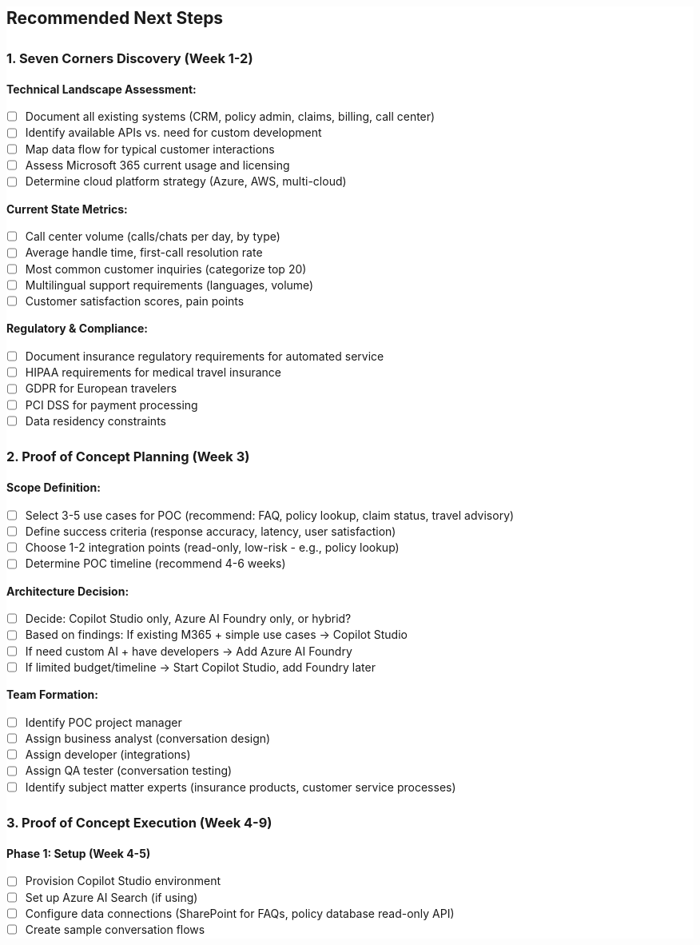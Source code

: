 ## Recommended Next Steps

### 1. Seven Corners Discovery (Week 1-2)

**Technical Landscape Assessment:**
- [ ] Document all existing systems (CRM, policy admin, claims, billing, call center)
- [ ] Identify available APIs vs. need for custom development
- [ ] Map data flow for typical customer interactions
- [ ] Assess Microsoft 365 current usage and licensing
- [ ] Determine cloud platform strategy (Azure, AWS, multi-cloud)

**Current State Metrics:**
- [ ] Call center volume (calls/chats per day, by type)
- [ ] Average handle time, first-call resolution rate
- [ ] Most common customer inquiries (categorize top 20)
- [ ] Multilingual support requirements (languages, volume)
- [ ] Customer satisfaction scores, pain points

**Regulatory & Compliance:**
- [ ] Document insurance regulatory requirements for automated service
- [ ] HIPAA requirements for medical travel insurance
- [ ] GDPR for European travelers
- [ ] PCI DSS for payment processing
- [ ] Data residency constraints

### 2. Proof of Concept Planning (Week 3)

**Scope Definition:**
- [ ] Select 3-5 use cases for POC (recommend: FAQ, policy lookup, claim status, travel advisory)
- [ ] Define success criteria (response accuracy, latency, user satisfaction)
- [ ] Choose 1-2 integration points (read-only, low-risk - e.g., policy lookup)
- [ ] Determine POC timeline (recommend 4-6 weeks)

**Architecture Decision:**
- [ ] Decide: Copilot Studio only, Azure AI Foundry only, or hybrid?
- [ ] Based on findings: If existing M365 + simple use cases → Copilot Studio
- [ ] If need custom AI + have developers → Add Azure AI Foundry
- [ ] If limited budget/timeline → Start Copilot Studio, add Foundry later

**Team Formation:**
- [ ] Identify POC project manager
- [ ] Assign business analyst (conversation design)
- [ ] Assign developer (integrations)
- [ ] Assign QA tester (conversation testing)
- [ ] Identify subject matter experts (insurance products, customer service processes)

### 3. Proof of Concept Execution (Week 4-9)

**Phase 1: Setup (Week 4-5)**
- [ ] Provision Copilot Studio environment
- [ ] Set up Azure AI Search (if using)
- [ ] Configure data connections (SharePoint for FAQs, policy database read-only API)
- [ ] Create sample conversation flows
